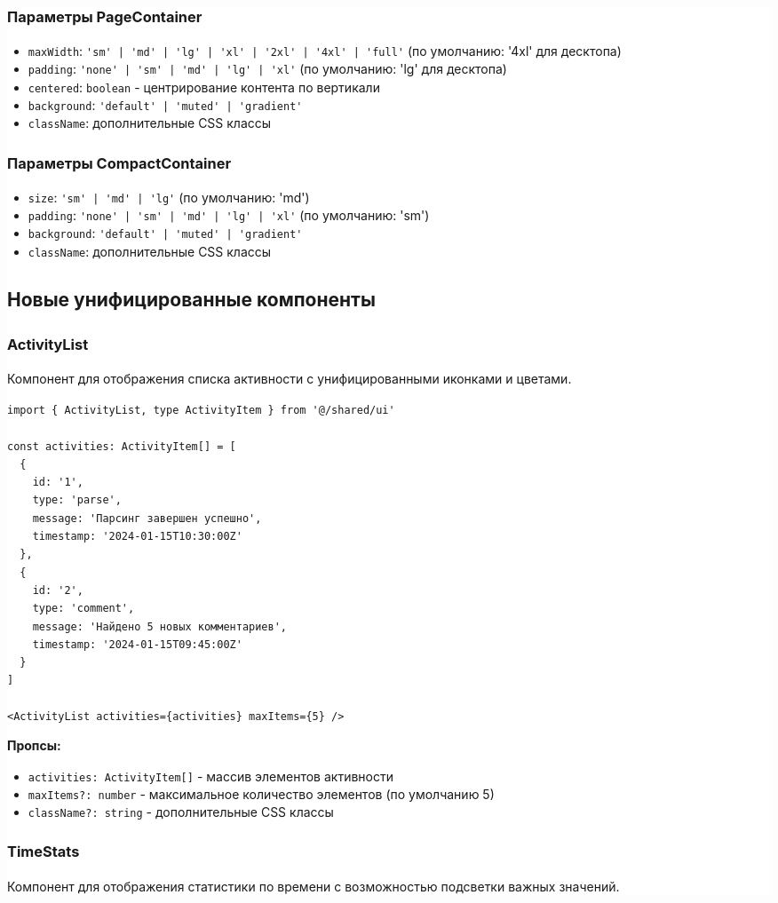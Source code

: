 ### Параметры PageContainer

- `maxWidth`: `'sm' | 'md' | 'lg' | 'xl' | '2xl' | '4xl' | 'full'` (по умолчанию: '4xl' для десктопа)
- `padding`: `'none' | 'sm' | 'md' | 'lg' | 'xl'` (по умолчанию: 'lg' для десктопа)
- `centered`: `boolean` - центрирование контента по вертикали
- `background`: `'default' | 'muted' | 'gradient'`
- `className`: дополнительные CSS классы

### Параметры CompactContainer

- `size`: `'sm' | 'md' | 'lg'` (по умолчанию: 'md')
- `padding`: `'none' | 'sm' | 'md' | 'lg' | 'xl'` (по умолчанию: 'sm')
- `background`: `'default' | 'muted' | 'gradient'`
- `className`: дополнительные CSS классы

## Новые унифицированные компоненты

### ActivityList

Компонент для отображения списка активности с унифицированными иконками и цветами.

```tsx
import { ActivityList, type ActivityItem } from '@/shared/ui'

const activities: ActivityItem[] = [
  {
    id: '1',
    type: 'parse',
    message: 'Парсинг завершен успешно',
    timestamp: '2024-01-15T10:30:00Z'
  },
  {
    id: '2',
    type: 'comment',
    message: 'Найдено 5 новых комментариев',
    timestamp: '2024-01-15T09:45:00Z'
  }
]

<ActivityList activities={activities} maxItems={5} />
```

**Пропсы:**

- `activities: ActivityItem[]` - массив элементов активности
- `maxItems?: number` - максимальное количество элементов (по умолчанию 5)
- `className?: string` - дополнительные CSS классы

### TimeStats

Компонент для отображения статистики по времени с возможностью подсветки важных значений.
